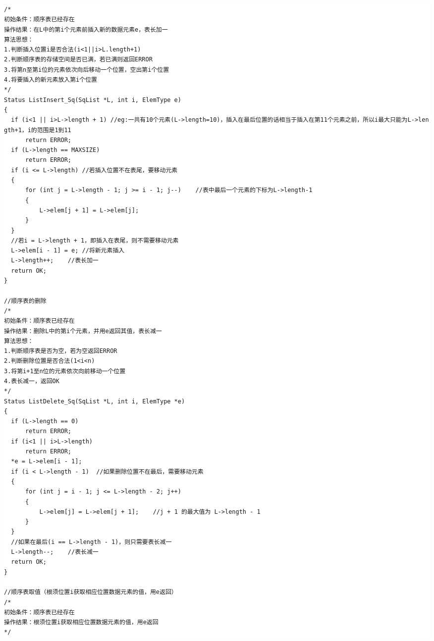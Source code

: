   ```
  /*
  初始条件：顺序表已经存在
  操作结果：在L中的第i个元素前插入新的数据元素e，表长加一
  算法思想：
  1.判断插入位置i是否合法(i<1||i>L.length+1)
  2.判断顺序表的存储空间是否已满，若已满则返回ERROR
  3.将第n至第i位的元素依次向后移动一个位置，空出第i个位置
  4.将要插入的新元素放入第i个位置
  */
  Status ListInsert_Sq(SqList *L, int i, ElemType e)
  {
  	if (i<1 || i>L->length + 1)	//eg:一共有10个元素(L->length=10)，插入在最后位置的话相当于插入在第11个元素之前，所以i最大只能为L->length+1，i的范围是1到11
  		return ERROR;
  	if (L->length == MAXSIZE)
  		return ERROR;
  	if (i <= L->length)	//若插入位置不在表尾，要移动元素
  	{
  		for (int j = L->length - 1; j >= i - 1; j--)	//表中最后一个元素的下标为L->length-1
  		{
  			L->elem[j + 1] = L->elem[j];
  		}
  	}
  	//若i = L->length + 1，即插入在表尾，则不需要移动元素
  	L->elem[i - 1] = e;	//将新元素插入
  	L->length++;	//表长加一
  	return OK;
  }
  
  //顺序表的删除
  /*
  初始条件：顺序表已经存在
  操作结果：删除L中的第i个元素，并用e返回其值，表长减一
  算法思想：
  1.判断顺序表是否为空，若为空返回ERROR
  2.判断删除位置是否合法(1<i<n)
  3.将第i+1至n位的元素依次向前移动一个位置
  4.表长减一，返回OK
  */
  Status ListDelete_Sq(SqList *L, int i, ElemType *e)
  {
  	if (L->length == 0)
  		return ERROR;
  	if (i<1 || i>L->length)
  		return ERROR;
  	*e = L->elem[i - 1];
  	if (i < L->length - 1)	//如果删除位置不在最后，需要移动元素
  	{
  		for (int j = i - 1; j <= L->length - 2; j++)
  		{
  			L->elem[j] = L->elem[j + 1];	//j + 1 的最大值为 L->length - 1
  		}
  	}
  	//如果在最后(i == L->length - 1)，则只需要表长减一
  	L->length--;	//表长减一
  	return OK;
  }
  
  //顺序表取值（根须位置i获取相应位置数据元素的值，用e返回）
  /*
  初始条件：顺序表已经存在
  操作结果：根须位置i获取相应位置数据元素的值，用e返回
  */
  ```